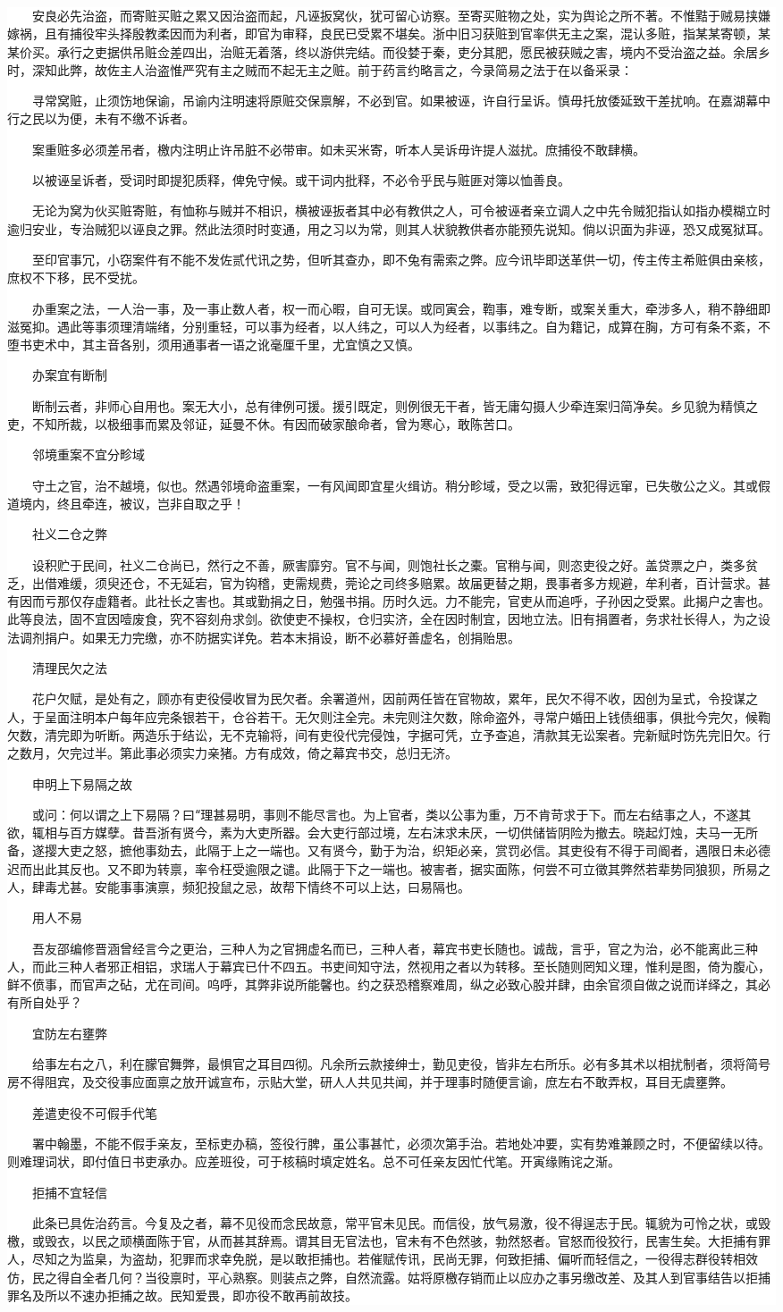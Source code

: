 　　安良必先治盗，而寄赃买赃之累又因治盗而起，凡诬扳窝伙，犹可留心访察。至寄买赃物之处，实为舆论之所不著。不惟黠于贼易挟嫌嫁祸，且有捕役牢头择殷教柔因而为利者，即官为审释，良民已受累不堪矣。浙中旧习获赃到官率供无主之案，混认多赃，指某某寄顿，某某价买。承行之吏据供吊赃佥差四出，治赃无着落，终以游供完结。而役婪于秦，吏分其肥，愿民被获贼之害，境内不受治盗之益。余居乡时，深知此弊，故佐主人治盗惟严究有主之贼而不起无主之赃。前于药言约略言之，今录简易之法于在以备采录：

　　寻常窝赃，止须饬地保谕，吊谕内注明速将原赃交保禀解，不必到官。如果被诬，许自行呈诉。慎毋托放倭延致干差扰响。在嘉湖幕中行之民以为便，未有不缴不诉者。

　　案重赃多必须差吊者，檄内注明止许吊脏不必带审。如未买米寄，听本人吴诉毋许提人滋扰。庶捕役不敢肆横。

　　以被诬呈诉者，受词时即提犯质释，俾免守候。或干词内批释，不必令乎民与赃匪对簿以恤善良。

　　无论为窝为伙买赃寄赃，有恤称与贼并不相识，横被诬扳者其中必有教供之人，可令被诬者亲立调人之中先令贼犯指认如指办模糊立时逾归安业，专治贼犯以诬良之罪。然此法须时时变通，用之习以为常，则其人状貌教供者亦能预先说知。倘以识面为非诬，恐又成冤狱耳。

　　至印官事冗，小窃案件有不能不发佐贰代讯之势，但听其查办，即不兔有需索之弊。应今讯毕即送革供一切，传主传主希赃俱由亲核，庶权不下移，民不受扰。

　　办重案之法，一人治一事，及一事止数人者，权一而心暇，自可无误。或同寅会，鞫事，难专断，或案关重大，牵涉多人，稍不静细即滋冤抑。遇此等事须理清端绪，分别重轻，可以事为经者，以人纬之，可以人为经者，以事纬之。自为籍记，成算在胸，方可有条不紊，不堕书吏术中，其主音各别，须用通事者一语之讹毫厘千里，尤宜慎之又慎。

　　办案宜有断制

　　断制云者，非师心自用也。案无大小，总有律例可援。援引既定，则例很无干者，皆无庸勾摄人少牵连案归简净矣。乡见貌为精慎之吏，不知所裁，以极细事而累及邻证，延曼不休。有因而破家酿命者，曾为寒心，敢陈苦口。

　　邻境重案不宜分畛域

　　守土之官，治不越境，似也。然遇邻境命盗重案，一有风闻即宜星火缉访。稍分畛域，受之以需，致犯得远窜，已失敬公之义。其或假道境内，终且牵连，被议，岂非自取之乎！

　　社义二仓之弊

　　设积贮于民间，社义二仓尚已，然行之不善，厥害靡穷。官不与闻，则饱社长之橐。官稍与闻，则恣吏役之好。盖贷票之户，类多贫乏，出借难缓，须臾还仓，不无延宕，官为钩稽，吏需规费，莞论之司终多赔累。故届更替之期，畏事者多方规避，牟利者，百计营求。甚有因而亏那仅存虚籍者。此社长之害也。其或勤捐之日，勉强书捐。历时久远。力不能完，官吏从而追呼，子孙因之受累。此揭户之害也。此等良法，固不宜因噎废食，究不容刻舟求剑。欲使吏不操权，仓归实济，全在因时制宜，因地立法。旧有捐置者，务求社长得人，为之设法调剂捐户。如果无力完缴，亦不防据实详免。若本末捐设，断不必慕好善虚名，创捐贻思。

　　清理民欠之法

　　花户欠赋，是处有之，顾亦有吏役侵收冒为民欠者。余署道州，因前两任皆在官物故，累年，民欠不得不收，因创为呈式，令投谋之人，于呈面注明本户每年应完条银若干，仓谷若干。无欠则注全完。未完则注欠数，除命盗外，寻常户婚田上钱债细事，俱批今完欠，候鞫欠数，清完即为听断。两造乐于结讼，无不克输将，间有吏役代完侵蚀，字据可凭，立予查追，清款其无讼案者。完新赋时饬先完旧欠。行之数月，欠完过半。第此事必须实力亲猪。方有成效，倚之幕宾书交，总归无济。

　　申明上下易隔之故

　　或问：何以谓之上下易隔？曰“理甚易明，事则不能尽言也。为上官者，类以公事为重，万不肯苛求于下。而左右结事之人，不遂其欲，辄相与百方媒孽。昔吾浙有贤今，素为大吏所器。会大吏行部过境，左右沫求未厌，一切供储皆阴险为撤去。晓起灯烛，夫马一无所备，遂撄大吏之怒，摭他事劾去，此隔于上之一端也。又有贤今，勤于为治，织矩必亲，赏罚必信。其吏役有不得于司阍者，遇限日未必德迟而出此其反也。又不即为转禀，率令枉受逾限之谴。此隔于下之一端也。被害者，据实面陈，何尝不可立徵其弊然若辈势同狼狈，所易之人，肆毒尤甚。安能事事演禀，频犯投鼠之忌，故帮下情终不可以上达，曰易隔也。

　　用人不易

　　吾友邵编修晋涵曾经言今之更治，三种人为之官拥虚名而已，三种人者，幕宾书吏长随也。诚哉，言乎，官之为治，必不能离此三种人，而此三种人者邪正相铝，求瑞人于幕宾已什不四五。书吏间知守法，然视用之者以为转移。至长随则罔知义理，惟利是图，倚为腹心，鲜不偾事，而官声之砧，尤在司间。呜呼，其弊非说所能馨也。约之获恐稽察难周，纵之必致心股并肆，由余官须自做之说而详绎之，其必有所自处乎？

　　宜防左右壅弊

　　给事左右之八，利在朦官舞弊，最惧官之耳目四彻。凡余所云款接绅士，勤见吏役，皆非左右所乐。必有多其术以相扰制者，须将简号房不得阻宾，及交役事应面禀之放开诚宣布，示贴大堂，研人人共见共闻，并于理事时随便言谕，庶左右不敢弄权，耳目无虞壅弊。

　　差遣吏役不可假手代笔

　　署中翰墨，不能不假手亲友，至标吏办稿，签役行脾，虽公事甚忙，必须次第手治。若地处冲要，实有势难兼顾之时，不便留续以待。则难理词状，即付值日书吏承办。应差班役，可于核稿时填定姓名。总不可任亲友因忙代笔。开寅缘贿诧之渐。

　　拒捕不宜轻信

　　此条已具佐治药言。今复及之者，幕不见役而念民故意，常平官未见民。而信役，放气易激，役不得逞志于民。辄貌为可怜之状，或毁檄，或毁衣，以民之顽横面陈于官，从而甚其辞焉。谓其目无官法也，官未有不色然骇，勃然怒者。官怒而役狡行，民害生矣。大拒捕有罪人，尽知之为监臬，为盗劫，犯罪而求幸免脱，是以敢拒捕也。若催赋传讯，民尚无罪，何致拒捕、偏听而轻信之，一役得志群役转相效仿，民之得自全者几何？当役禀时，平心熟察。则装点之弊，自然流露。姑将原檄存销而止以应办之事另缴改差、及其人到官事结告以拒捕罪名及所以不速办拒捕之故。民知爱畏，即亦役不敢再前故技。
